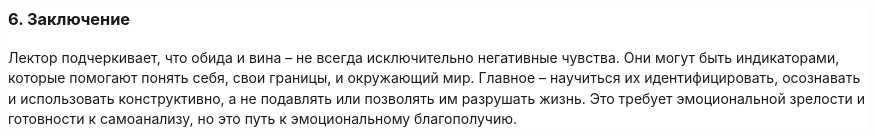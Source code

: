 ### 6. Заключение

Лектор подчеркивает, что обида и вина – не всегда исключительно негативные чувства. Они могут быть индикаторами, которые помогают понять себя, свои границы, и окружающий мир. Главное – научиться их идентифицировать, осознавать и использовать конструктивно, а не подавлять или позволять им разрушать жизнь. Это требует эмоциональной зрелости и готовности к самоанализу, но это путь к эмоциональному благополучию.